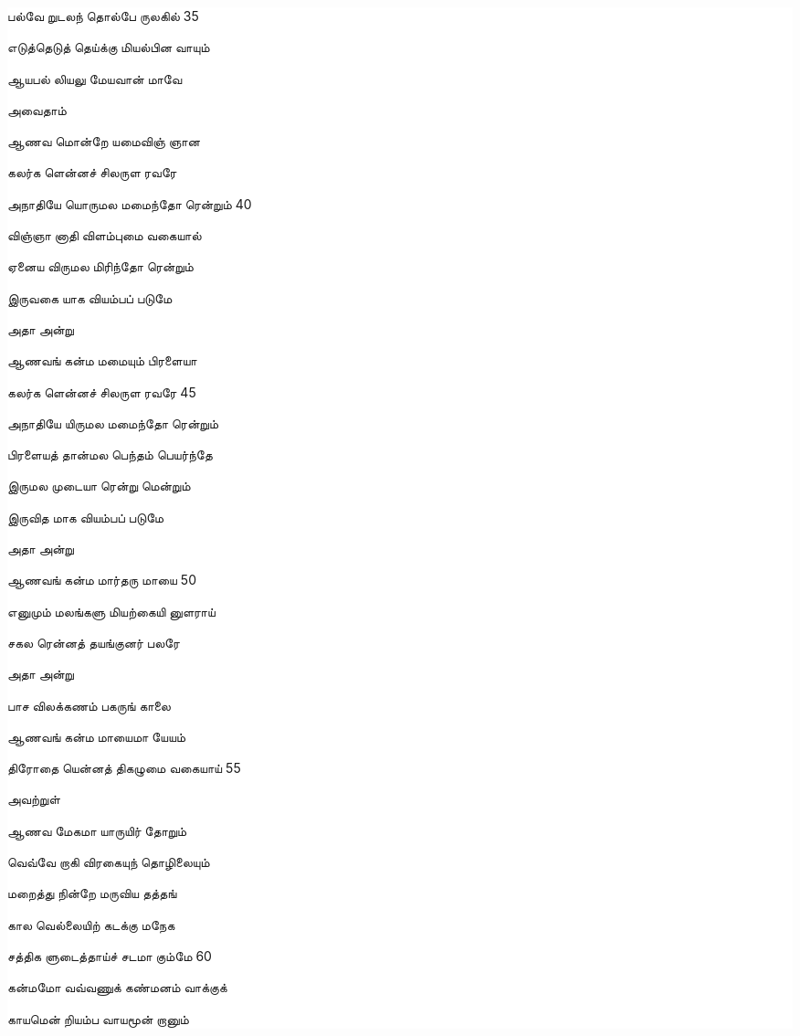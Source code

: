 பல்வே றுடலந் தொல்பே ருலகில் 35  

எடுத்தெடுத் தெய்க்கு மியல்பின வாயும்  

ஆயபல் லியலு மேயவான் மாவே  

அவைதாம்  

ஆணவ மொன்றே யமைவிஞ் ஞான  

கலர்க ளென்னச் சிலருள ரவரே  

அநாதியே யொருமல மமைந்தோ ரென்றும் 40  

விஞ்ஞா னாதி விளம்புமை வகையால்  

ஏனைய விருமல மிரிந்தோ ரென்றும்  

இருவகை யாக வியம்பப் படுமே  

அதா அன்று  

ஆணவங் கன்ம மமையும் பிரளையா  

கலர்க ளென்னச் சிலருள ரவரே 45  

அநாதியே யிருமல மமைந்தோ ரென்றும்  

பிரளையத் தான்மல பெந்தம் பெயர்ந்தே  

இருமல முடையா ரென்று மென்றும்  

இருவித மாக வியம்பப் படுமே  

அதா அன்று  

ஆணவங் கன்ம மார்தரு மாயை 50  

எனுமும் மலங்களு மியற்கையி னுளராய்  

சகல ரென்னத் தயங்குனர் பலரே  

அதா அன்று  

பாச விலக்கணம் பகருங் காலை  

ஆணவங் கன்ம மாயைமா யேயம்  

திரோதை யென்னத் திகழுமை வகையாய் 55  

அவற்றுள்  

ஆணவ மேகமா யாருயிர் தோறும்  

வெவ்வே றாகி விரகையுந் தொழிலையும்  

மறைத்து நின்றே மருவிய தத்தங்  

கால வெல்லையிற் கடக்கு மநேக  

சத்திக ளுடைத்தாய்ச் சடமா கும்மே 60  

கன்மமோ வவ்வணுக் கண்மனம் வாக்குக்  

காயமென் றியம்ப வாயமூன் றானும்  
